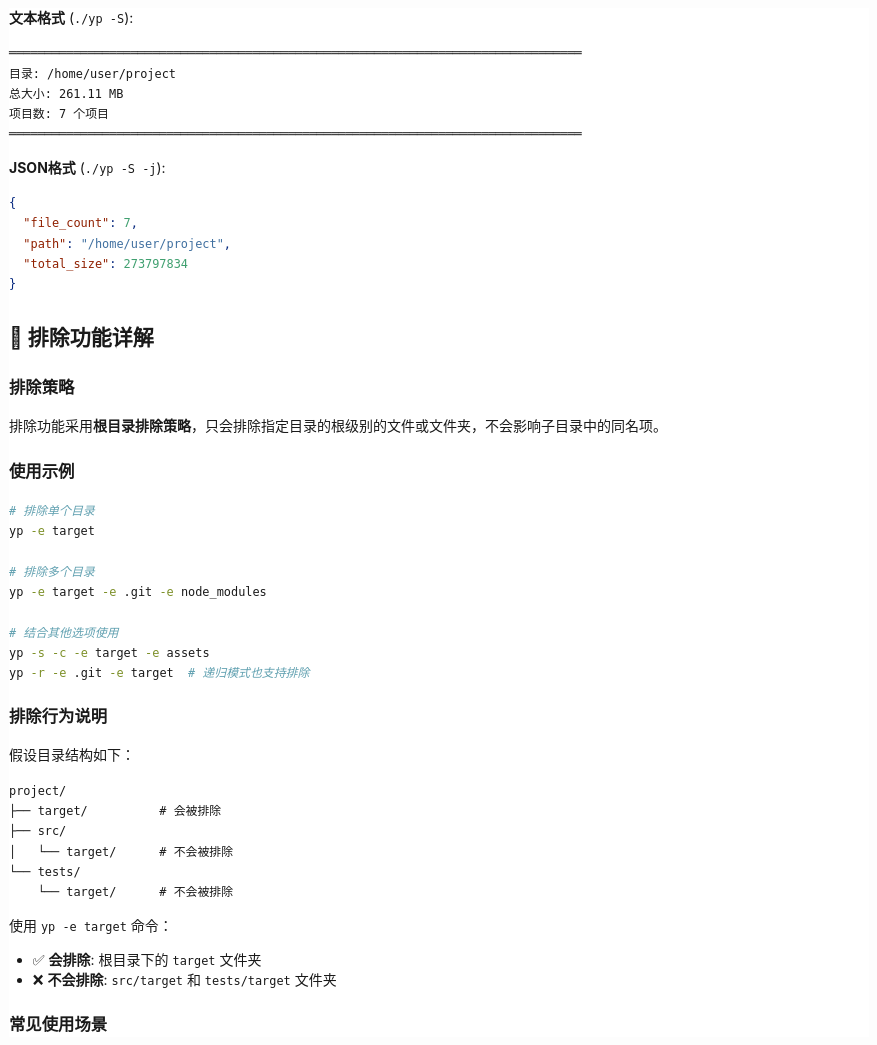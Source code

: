**文本格式** (`./yp -S`):
```
════════════════════════════════════════════════════════════════════════════════
目录: /home/user/project
总大小: 261.11 MB
项目数: 7 个项目
════════════════════════════════════════════════════════════════════════════════
```

**JSON格式** (`./yp -S -j`):
```json
{
  "file_count": 7,
  "path": "/home/user/project",
  "total_size": 273797834
}
```

## 🚫 排除功能详解

### 排除策略
排除功能采用**根目录排除策略**，只会排除指定目录的根级别的文件或文件夹，不会影响子目录中的同名项。

### 使用示例

```bash
# 排除单个目录
yp -e target

# 排除多个目录
yp -e target -e .git -e node_modules

# 结合其他选项使用
yp -s -c -e target -e assets
yp -r -e .git -e target  # 递归模式也支持排除
```

### 排除行为说明

假设目录结构如下：
```
project/
├── target/          # 会被排除
├── src/
│   └── target/      # 不会被排除
└── tests/
    └── target/      # 不会被排除
```

使用 `yp -e target` 命令：
- ✅ **会排除**: 根目录下的 `target` 文件夹
- ❌ **不会排除**: `src/target` 和 `tests/target` 文件夹

### 常见使用场景
